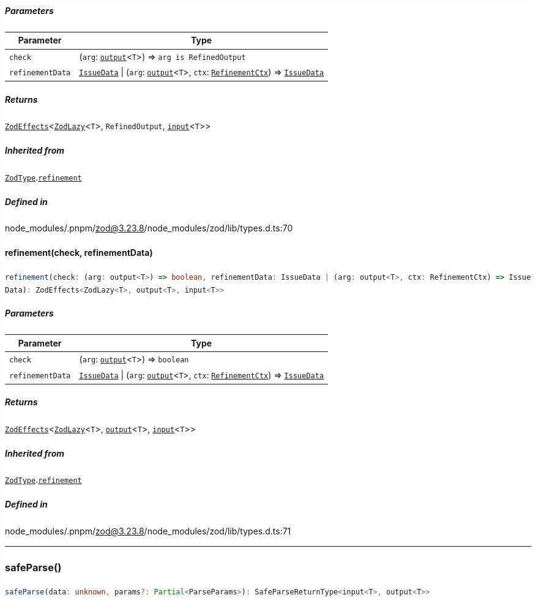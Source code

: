 ##### Parameters

| Parameter | Type |
| ------ | ------ |
| `check` | (`arg`: [`output`](../type-aliases/output.md)\<`T`\>) => `arg is RefinedOutput` |
| `refinementData` | [`IssueData`](../type-aliases/IssueData.md) \| (`arg`: [`output`](../type-aliases/output.md)\<`T`\>, `ctx`: [`RefinementCtx`](../interfaces/RefinementCtx.md)) => [`IssueData`](../type-aliases/IssueData.md) |

##### Returns

[`ZodEffects`](ZodEffects.md)\<[`ZodLazy`](ZodLazy.md)\<`T`\>, `RefinedOutput`, [`input`](../type-aliases/input.md)\<`T`\>\>

##### Inherited from

[`ZodType`](ZodType.md).[`refinement`](ZodType.md#refinement)

##### Defined in

node\_modules/.pnpm/zod@3.23.8/node\_modules/zod/lib/types.d.ts:70

#### refinement(check, refinementData)

```ts
refinement(check: (arg: output<T>) => boolean, refinementData: IssueData | (arg: output<T>, ctx: RefinementCtx) => IssueData): ZodEffects<ZodLazy<T>, output<T>, input<T>>
```

##### Parameters

| Parameter | Type |
| ------ | ------ |
| `check` | (`arg`: [`output`](../type-aliases/output.md)\<`T`\>) => `boolean` |
| `refinementData` | [`IssueData`](../type-aliases/IssueData.md) \| (`arg`: [`output`](../type-aliases/output.md)\<`T`\>, `ctx`: [`RefinementCtx`](../interfaces/RefinementCtx.md)) => [`IssueData`](../type-aliases/IssueData.md) |

##### Returns

[`ZodEffects`](ZodEffects.md)\<[`ZodLazy`](ZodLazy.md)\<`T`\>, [`output`](../type-aliases/output.md)\<`T`\>, [`input`](../type-aliases/input.md)\<`T`\>\>

##### Inherited from

[`ZodType`](ZodType.md).[`refinement`](ZodType.md#refinement)

##### Defined in

node\_modules/.pnpm/zod@3.23.8/node\_modules/zod/lib/types.d.ts:71

***

### safeParse()

```ts
safeParse(data: unknown, params?: Partial<ParseParams>): SafeParseReturnType<input<T>, output<T>>
```
